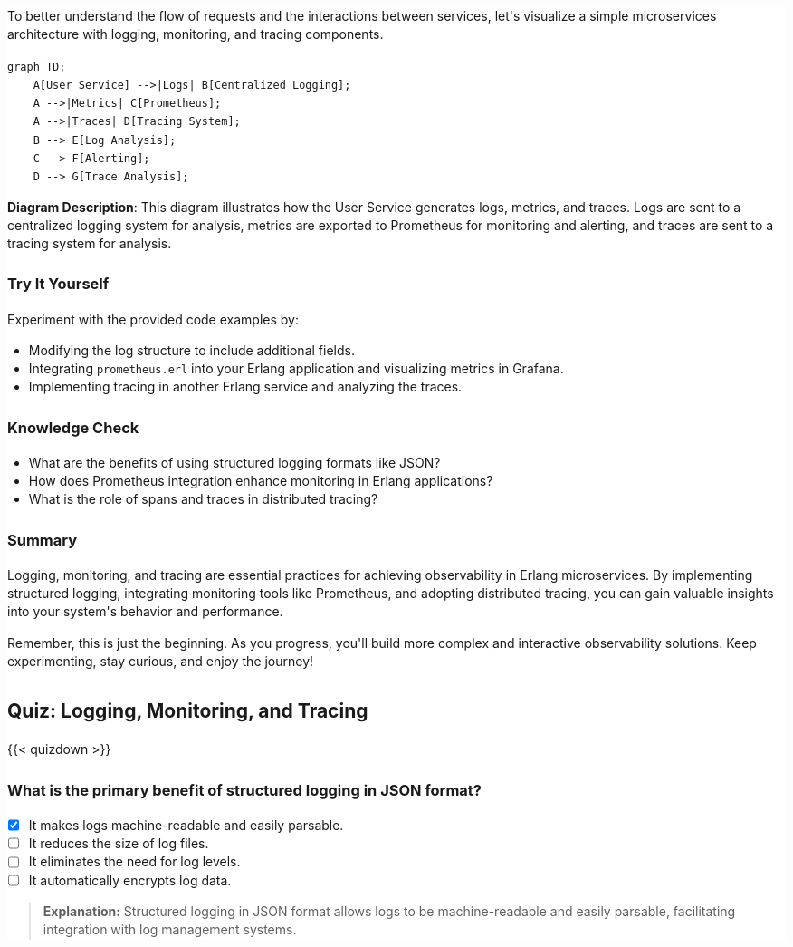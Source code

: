 To better understand the flow of requests and the interactions between services, let's visualize a simple microservices architecture with logging, monitoring, and tracing components.

```mermaid
graph TD;
    A[User Service] -->|Logs| B[Centralized Logging];
    A -->|Metrics| C[Prometheus];
    A -->|Traces| D[Tracing System];
    B --> E[Log Analysis];
    C --> F[Alerting];
    D --> G[Trace Analysis];
```

**Diagram Description**: This diagram illustrates how the User Service generates logs, metrics, and traces. Logs are sent to a centralized logging system for analysis, metrics are exported to Prometheus for monitoring and alerting, and traces are sent to a tracing system for analysis.

### Try It Yourself

Experiment with the provided code examples by:

- Modifying the log structure to include additional fields.
- Integrating `prometheus.erl` into your Erlang application and visualizing metrics in Grafana.
- Implementing tracing in another Erlang service and analyzing the traces.

### Knowledge Check

- What are the benefits of using structured logging formats like JSON?
- How does Prometheus integration enhance monitoring in Erlang applications?
- What is the role of spans and traces in distributed tracing?

### Summary

Logging, monitoring, and tracing are essential practices for achieving observability in Erlang microservices. By implementing structured logging, integrating monitoring tools like Prometheus, and adopting distributed tracing, you can gain valuable insights into your system's behavior and performance.

Remember, this is just the beginning. As you progress, you'll build more complex and interactive observability solutions. Keep experimenting, stay curious, and enjoy the journey!

## Quiz: Logging, Monitoring, and Tracing

{{< quizdown >}}

### What is the primary benefit of structured logging in JSON format?

- [x] It makes logs machine-readable and easily parsable.
- [ ] It reduces the size of log files.
- [ ] It eliminates the need for log levels.
- [ ] It automatically encrypts log data.

> **Explanation:** Structured logging in JSON format allows logs to be machine-readable and easily parsable, facilitating integration with log management systems.
